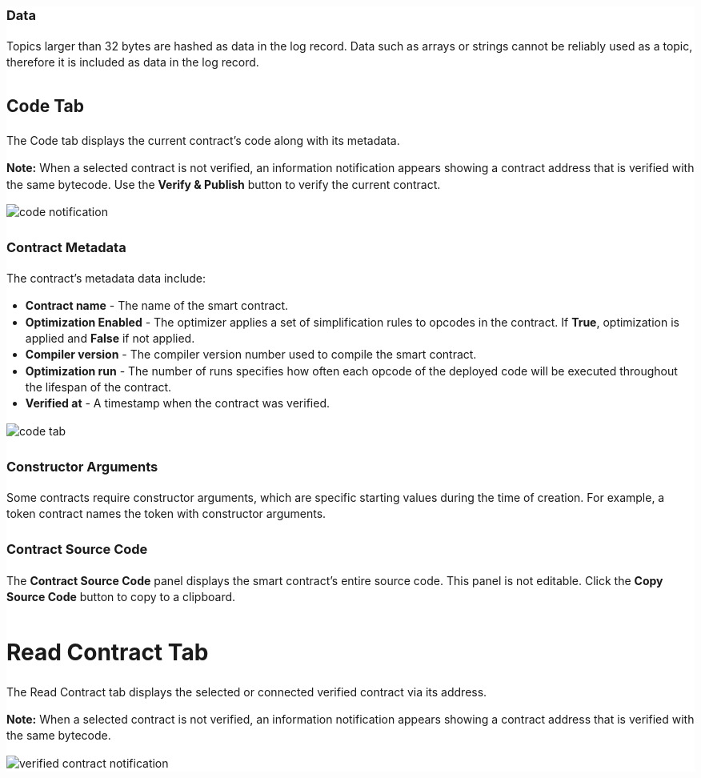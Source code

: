 ### Data

Topics larger than 32 bytes are hashed as data in the log record. Data such as arrays or strings cannot be reliably used as a topic, therefore it is included as data in the log record.

## Code Tab

The Code tab displays the current contract’s code along with its metadata.

**Note:** When a selected contract is not verified, an information notification appears showing a contract address that is verified with the same bytecode. Use the **Verify & Publish** button to verify the current contract.

<p>
<img src={require("/img/docs/blockscout/gobi-exp-codetab-notification.png").default} alt="code notification" width="900" height="700" />
</p>

### Contract Metadata

The contract’s metadata data include:

- **Contract name** - The name of the smart contract.
- **Optimization Enabled** - The optimizer applies a set of simplification rules to opcodes in the contract. If **True**, optimization is applied and **False** if not applied. 
- **Compiler version** - The compiler version number used to compile the smart contract.
- **Optimization run** - The number of runs specifies how often each opcode of the deployed code will be executed throughout the lifespan of the contract.
- **Verified at** - A timestamp when the contract was verified.

<p>
<img src={require("/img/docs/blockscout/gobi-exp-code-tab.png").default} alt="code tab" width="900" height="700" />
</p>

### Constructor Arguments

Some contracts require constructor arguments, which are specific starting values during the time of creation.  For example, a token contract names the token with constructor arguments.

### Contract Source Code

The **Contract Source Code** panel displays the smart contract’s entire source code. This panel is not editable. Click the **Copy Source Code** button to copy to a clipboard.

# Read Contract Tab

The Read Contract tab displays the selected or connected verified contract via its address. 

**Note:** When a selected contract is not verified, an information notification appears showing a contract address that is verified with the same bytecode. 

<p>
<img src={require("/img/docs/blockscout/gobi-exp-verifiedcontract-info.png").default} alt="verified contract notification" width="900" height="700" />
</p>
